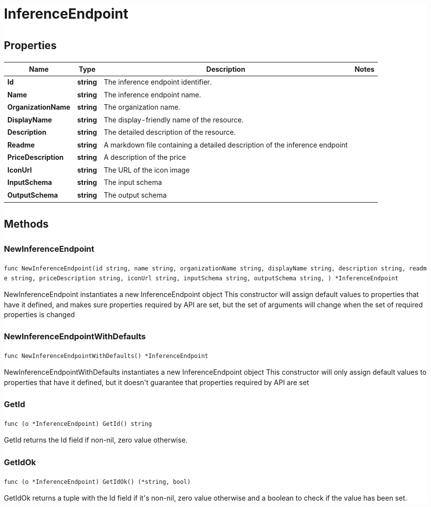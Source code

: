 # InferenceEndpoint

## Properties

Name | Type | Description | Notes
------------ | ------------- | ------------- | -------------
**Id** | **string** | The inference endpoint identifier. | 
**Name** | **string** | The inference endpoint name. | 
**OrganizationName** | **string** | The organization name. | 
**DisplayName** | **string** | The display-friendly name of the resource. | 
**Description** | **string** | The detailed description of the resource. | 
**Readme** | **string** | A markdown file containing a detailed description of the inference endpoint | 
**PriceDescription** | **string** | A description of the price | 
**IconUrl** | **string** | The URL of the icon image | 
**InputSchema** | **string** | The input schema | 
**OutputSchema** | **string** | The output schema | 

## Methods

### NewInferenceEndpoint

`func NewInferenceEndpoint(id string, name string, organizationName string, displayName string, description string, readme string, priceDescription string, iconUrl string, inputSchema string, outputSchema string, ) *InferenceEndpoint`

NewInferenceEndpoint instantiates a new InferenceEndpoint object
This constructor will assign default values to properties that have it defined,
and makes sure properties required by API are set, but the set of arguments
will change when the set of required properties is changed

### NewInferenceEndpointWithDefaults

`func NewInferenceEndpointWithDefaults() *InferenceEndpoint`

NewInferenceEndpointWithDefaults instantiates a new InferenceEndpoint object
This constructor will only assign default values to properties that have it defined,
but it doesn't guarantee that properties required by API are set

### GetId

`func (o *InferenceEndpoint) GetId() string`

GetId returns the Id field if non-nil, zero value otherwise.

### GetIdOk

`func (o *InferenceEndpoint) GetIdOk() (*string, bool)`

GetIdOk returns a tuple with the Id field if it's non-nil, zero value otherwise
and a boolean to check if the value has been set.

